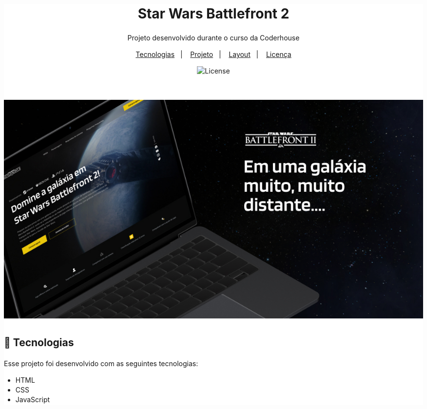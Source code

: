 <h1 align="center"> Star Wars Battlefront 2 </h1>

<p align="center">
Projeto desenvolvido durante o curso da Coderhouse
</p>

<p align="center">
  <a href="#-tecnologias">Tecnologias</a>&nbsp;&nbsp;&nbsp;|&nbsp;&nbsp;&nbsp;
  <a href="#-projeto">Projeto</a>&nbsp;&nbsp;&nbsp;|&nbsp;&nbsp;&nbsp;
  <a href="#-layout">Layout</a>&nbsp;&nbsp;&nbsp;|&nbsp;&nbsp;&nbsp;
  <a href="#memo-licença">Licença</a>
</p>

<p align="center">
  <img alt="License" src="https://img.shields.io/static/v1?label=license&message=MIT&color=49AA26&labelColor=000000">
</p>

<br>

<p align="center">
  <img alt="Star Wars Battlefront 2" src=".github/share-og.jpg" width="100%">
</p>

## 🚀 Tecnologias

Esse projeto foi desenvolvido com as seguintes tecnologias:

- HTML
- CSS
- JavaScript
